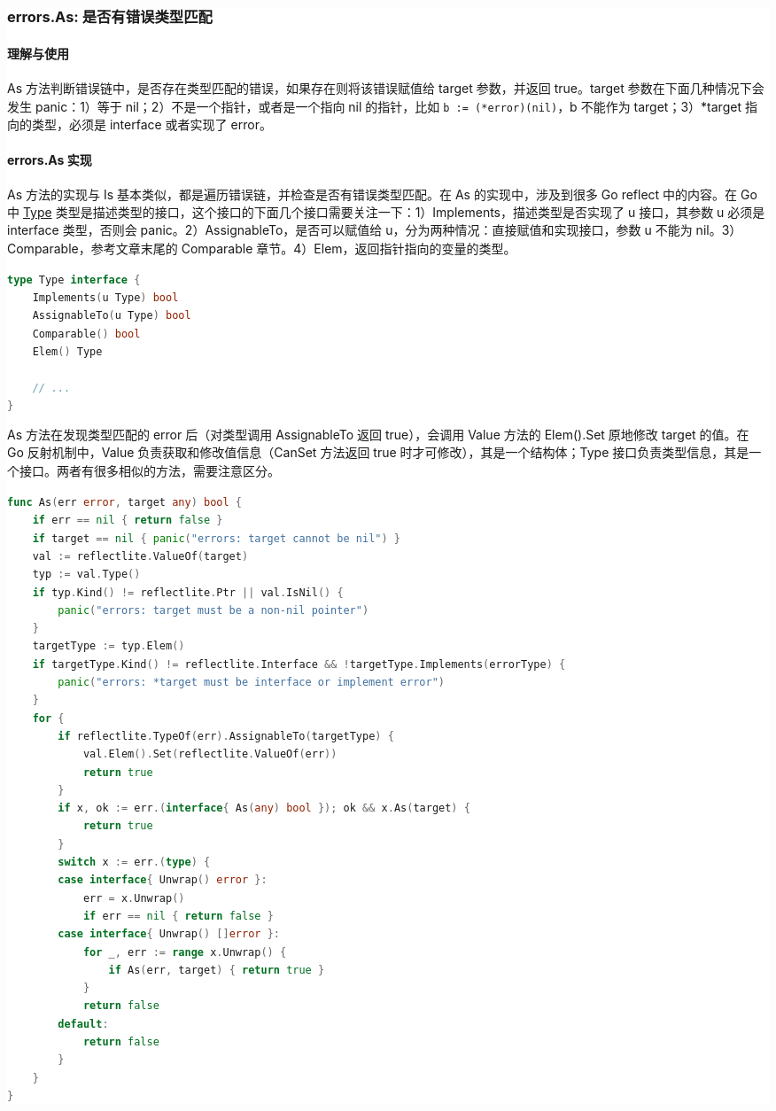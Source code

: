 ### errors.As: 是否有错误类型匹配

#### 理解与使用
As 方法判断错误链中，是否存在类型匹配的错误，如果存在则将该错误赋值给 target 参数，并返回 true。target 参数在下面几种情况下会发生 panic：1）等于 nil；2）不是一个指针，或者是一个指向 nil 的指针，比如 `b := (*error)(nil)`，b 不能作为 target；3）*target 指向的类型，必须是 interface 或者实现了 error。

#### errors.As 实现
As 方法的实现与 Is 基本类似，都是遍历错误链，并检查是否有错误类型匹配。在 As 的实现中，涉及到很多 Go reflect 中的内容。在 Go 中 [Type](https://pkg.go.dev/reflect#Type) 类型是描述类型的接口，这个接口的下面几个接口需要关注一下：1）Implements，描述类型是否实现了 u 接口，其参数 u 必须是 interface 类型，否则会 panic。2）AssignableTo，是否可以赋值给 u，分为两种情况：直接赋值和实现接口，参数 u 不能为 nil。3）Comparable，参考文章末尾的 Comparable 章节。4）Elem，返回指针指向的变量的类型。

```go
type Type interface {
	Implements(u Type) bool
	AssignableTo(u Type) bool
	Comparable() bool
	Elem() Type

    // ...
}
```
As 方法在发现类型匹配的 error 后（对类型调用 AssignableTo 返回 true），会调用 Value 方法的 Elem().Set 原地修改 target 的值。在 Go 反射机制中，Value 负责获取和修改值信息（CanSet 方法返回 true 时才可修改），其是一个结构体；Type 接口负责类型信息，其是一个接口。两者有很多相似的方法，需要注意区分。
```go
func As(err error, target any) bool {
	if err == nil { return false }
	if target == nil { panic("errors: target cannot be nil") }
	val := reflectlite.ValueOf(target)
	typ := val.Type()
	if typ.Kind() != reflectlite.Ptr || val.IsNil() {
		panic("errors: target must be a non-nil pointer")
	}
	targetType := typ.Elem()
	if targetType.Kind() != reflectlite.Interface && !targetType.Implements(errorType) {
		panic("errors: *target must be interface or implement error")
	}
	for {
		if reflectlite.TypeOf(err).AssignableTo(targetType) {
			val.Elem().Set(reflectlite.ValueOf(err))
			return true
		}
		if x, ok := err.(interface{ As(any) bool }); ok && x.As(target) {
			return true
		}
		switch x := err.(type) {
		case interface{ Unwrap() error }:
			err = x.Unwrap()
			if err == nil { return false }
		case interface{ Unwrap() []error }:
			for _, err := range x.Unwrap() {
				if As(err, target) { return true }
			}
			return false
		default:
			return false
		}
	}
}
```
